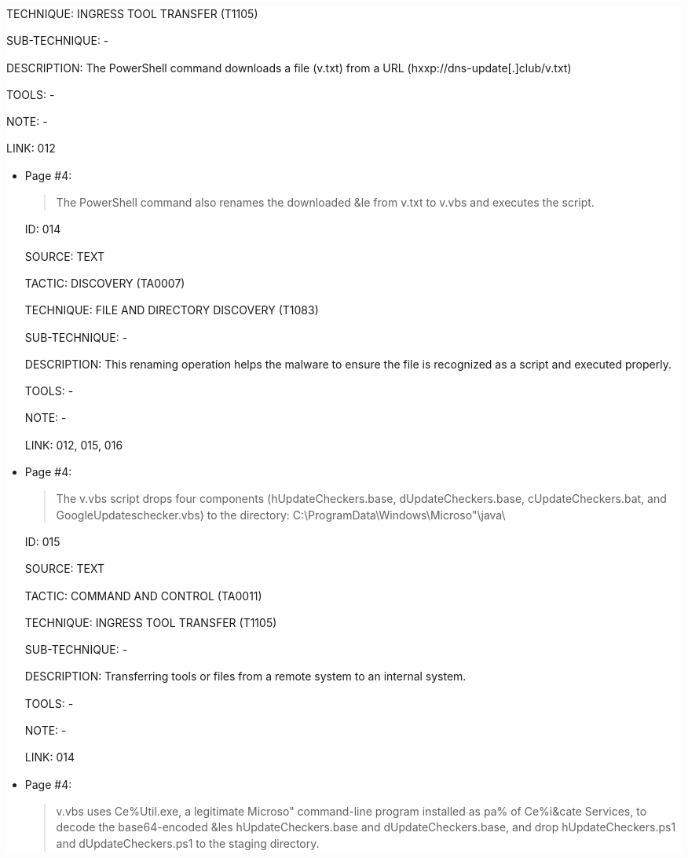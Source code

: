    TECHNIQUE: INGRESS TOOL TRANSFER (T1105)

   SUB-TECHNIQUE: -

   DESCRIPTION: The PowerShell command downloads a file (v.txt) from a URL (hxxp://dns-update[.]club/v.txt)

   TOOLS: -

   NOTE: -

   LINK: 012

 * Page #4:
   > The PowerShell command also renames the downloaded &le from v.txt to v.vbs and executes the script.

   ID: 014

   SOURCE: TEXT

   TACTIC: DISCOVERY (TA0007)

   TECHNIQUE: FILE AND DIRECTORY DISCOVERY (T1083)

   SUB-TECHNIQUE: -

   DESCRIPTION: This renaming operation helps the malware to ensure the file is recognized as a script and executed properly.

   TOOLS: -

   NOTE: -

   LINK: 012, 015, 016

 * Page #4:
   > The v.vbs script drops four components (hUpdateCheckers.base, dUpdateCheckers.base, cUpdateCheckers.bat, and GoogleUpdateschecker.vbs) to the directory: C:\ProgramData\Windows\Microso"\java\

   ID: 015

   SOURCE: TEXT

   TACTIC: COMMAND AND CONTROL (TA0011)

   TECHNIQUE: INGRESS TOOL TRANSFER (T1105)

   SUB-TECHNIQUE: -

   DESCRIPTION: Transferring tools or files from a remote system to an internal system.

   TOOLS: -

   NOTE: -

   LINK: 014

 * Page #4:
   > v.vbs uses Ce%Util.exe, a legitimate Microso" command-line program installed as pa% of Ce%i&cate Services, to decode the base64-encoded &les hUpdateCheckers.base and dUpdateCheckers.base, and drop hUpdateCheckers.ps1 and dUpdateCheckers.ps1 to the staging directory.
